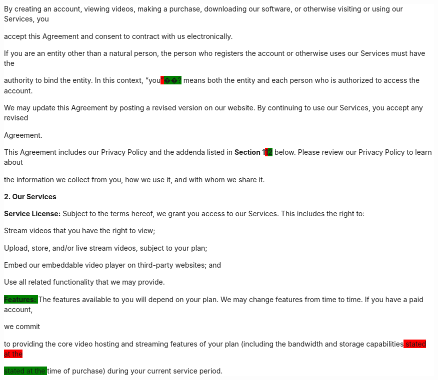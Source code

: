
By creating an account, viewing videos, making a purchase, downloading our software, or otherwise visiting or using our Services, you


accept this Agreement and consent to contract with us electronically.


If you are an entity other than a natural person, the person who registers the account or otherwise uses our Services must have the


authority to bind the entity. In this context, “you<span style="background-color: red;">”</span><span style="background-color: green;">��?</span> means both the entity and each person who is authorized to access the account.


We may update this Agreement by posting a revised version on our website. By continuing to use our Services, you accept any revised


Agreement.


This Agreement includes our Privacy Policy and the addenda listed in **Section 1<span style="background-color: red;">1</span><span style="background-color: green;">2</span>** below. Please review our Privacy Policy to learn about


the information we collect from you, how we use it, and with whom we share it.


**2. Our Services**


**Service License:** Subject to the terms hereof, we grant you access to our Services. This includes the right to:


Stream videos that you have the right to view;


Upload, store, and/or live stream videos, subject to your plan;


Embed our embeddable video player on third-party websites; and


Use all related functionality that we may provide.


<span style="background-color: green;">**Features:** </span>The features available to you will depend on your plan. We may change features from time to time. If you have a paid account,<span style="background-color: red;"> </span><span style="background-color: green;">


</span>we commit<span style="background-color: green;"> </span><span style="background-color: red;">


</span>to providing the core video hosting and streaming features of your plan (including the bandwidth and storage capabilities<span style="background-color: red;"> stated at the</span>


<span style="background-color: green;">stated at the </span>time of purchase) during your current service period.<span style="background-color: green;">
